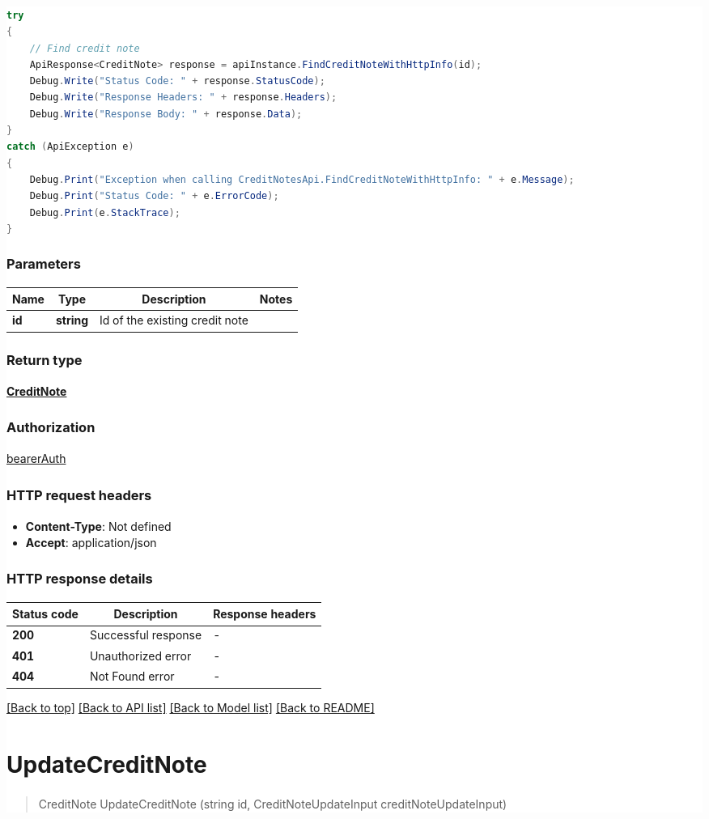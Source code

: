 ```csharp
try
{
    // Find credit note
    ApiResponse<CreditNote> response = apiInstance.FindCreditNoteWithHttpInfo(id);
    Debug.Write("Status Code: " + response.StatusCode);
    Debug.Write("Response Headers: " + response.Headers);
    Debug.Write("Response Body: " + response.Data);
}
catch (ApiException e)
{
    Debug.Print("Exception when calling CreditNotesApi.FindCreditNoteWithHttpInfo: " + e.Message);
    Debug.Print("Status Code: " + e.ErrorCode);
    Debug.Print(e.StackTrace);
}
```

### Parameters

| Name | Type | Description | Notes |
|------|------|-------------|-------|
| **id** | **string** | Id of the existing credit note |  |

### Return type

[**CreditNote**](CreditNote.md)

### Authorization

[bearerAuth](../README.md#bearerAuth)

### HTTP request headers

 - **Content-Type**: Not defined
 - **Accept**: application/json


### HTTP response details
| Status code | Description | Response headers |
|-------------|-------------|------------------|
| **200** | Successful response |  -  |
| **401** | Unauthorized error |  -  |
| **404** | Not Found error |  -  |

[[Back to top]](#) [[Back to API list]](../README.md#documentation-for-api-endpoints) [[Back to Model list]](../README.md#documentation-for-models) [[Back to README]](../README.md)

<a id="updatecreditnote"></a>
# **UpdateCreditNote**
> CreditNote UpdateCreditNote (string id, CreditNoteUpdateInput creditNoteUpdateInput)
